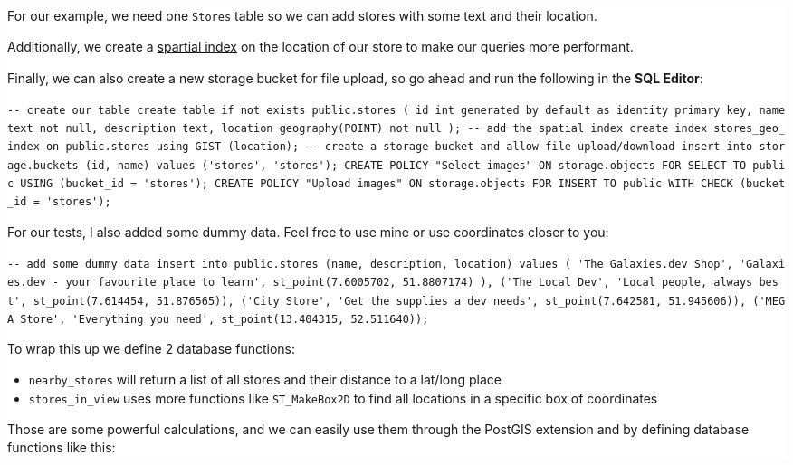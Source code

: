 For our example, we need one `Stores` table so we can add stores with some text and their location.

Additionally, we create a [spartial index](https://postgis.net/docs/using_postgis_dbmanagement.html#build-indexes) on the location of our store to make our queries more performant.

Finally, we can also create a new storage bucket for file upload, so go ahead and run the following in the **SQL Editor**:

`
-- create our table
create table if not exists public.stores (
	id int generated by default as identity primary key,
	name text not null,
description text,
	location geography(POINT) not null
);
-- add the spatial index
create index stores_geo_index
on public.stores
using GIST (location);
-- create a storage bucket and allow file upload/download
insert into storage.buckets (id, name)
values ('stores', 'stores');
CREATE POLICY "Select images" ON storage.objects FOR SELECT TO public USING (bucket_id = 'stores');
CREATE POLICY "Upload images" ON storage.objects FOR INSERT TO public WITH CHECK (bucket_id = 'stores');
`

For our tests, I also added some dummy data. Feel free to use mine or use coordinates closer to you:

`
-- add some dummy data
insert into public.stores
(name, description, location)
values
(
    'The Galaxies.dev Shop',
    'Galaxies.dev - your favourite place to learn',
    st_point(7.6005702, 51.8807174)
),
('The Local Dev', 'Local people, always best', st_point(7.614454, 51.876565)),
('City Store', 'Get the supplies a dev needs', st_point(7.642581, 51.945606)),
('MEGA Store', 'Everything you need', st_point(13.404315, 52.511640));
`

To wrap this up we define 2 database functions:

- `nearby_stores` will return a list of all stores and their distance to a lat/long place
- `stores_in_view` uses more functions like `ST_MakeBox2D` to find all locations in a specific box of coordinates

Those are some powerful calculations, and we can easily use them through the PostGIS extension and by defining database functions like this:
